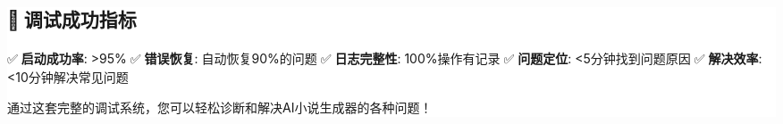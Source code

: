 
## 🎉 调试成功指标

✅ **启动成功率**: >95%
✅ **错误恢复**: 自动恢复90%的问题
✅ **日志完整性**: 100%操作有记录
✅ **问题定位**: <5分钟找到问题原因
✅ **解决效率**: <10分钟解决常见问题

通过这套完整的调试系统，您可以轻松诊断和解决AI小说生成器的各种问题！